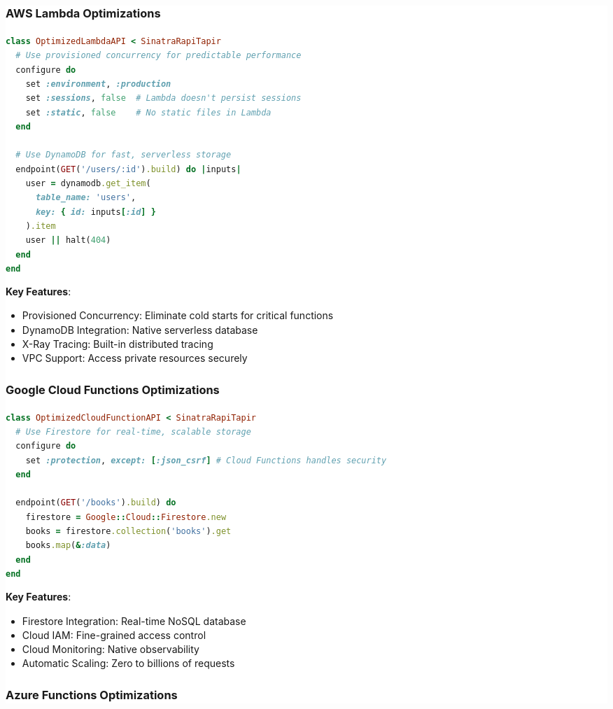 ### AWS Lambda Optimizations

```ruby
class OptimizedLambdaAPI < SinatraRapiTapir
  # Use provisioned concurrency for predictable performance
  configure do
    set :environment, :production
    set :sessions, false  # Lambda doesn't persist sessions
    set :static, false    # No static files in Lambda
  end
  
  # Use DynamoDB for fast, serverless storage
  endpoint(GET('/users/:id').build) do |inputs|
    user = dynamodb.get_item(
      table_name: 'users',
      key: { id: inputs[:id] }
    ).item
    user || halt(404)
  end
end
```

**Key Features**:
- Provisioned Concurrency: Eliminate cold starts for critical functions
- DynamoDB Integration: Native serverless database
- X-Ray Tracing: Built-in distributed tracing
- VPC Support: Access private resources securely

### Google Cloud Functions Optimizations

```ruby
class OptimizedCloudFunctionAPI < SinatraRapiTapir
  # Use Firestore for real-time, scalable storage
  configure do
    set :protection, except: [:json_csrf] # Cloud Functions handles security
  end
  
  endpoint(GET('/books').build) do
    firestore = Google::Cloud::Firestore.new
    books = firestore.collection('books').get
    books.map(&:data)
  end
end
```

**Key Features**:
- Firestore Integration: Real-time NoSQL database
- Cloud IAM: Fine-grained access control
- Cloud Monitoring: Native observability
- Automatic Scaling: Zero to billions of requests

### Azure Functions Optimizations
